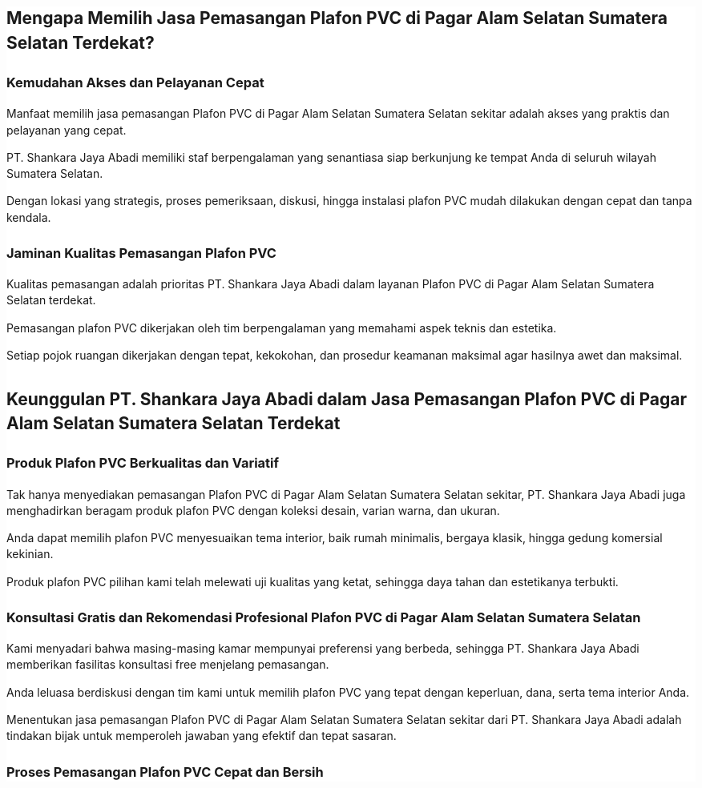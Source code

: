 
## Mengapa Memilih Jasa Pemasangan Plafon PVC di Pagar Alam Selatan Sumatera Selatan Terdekat?

### Kemudahan Akses dan Pelayanan Cepat

Manfaat memilih jasa pemasangan Plafon PVC di Pagar Alam Selatan Sumatera Selatan sekitar adalah akses yang praktis dan pelayanan yang cepat.

PT. Shankara Jaya Abadi memiliki staf berpengalaman yang senantiasa siap berkunjung ke tempat Anda di seluruh wilayah Sumatera Selatan.

Dengan lokasi yang strategis, proses pemeriksaan, diskusi, hingga instalasi plafon PVC mudah dilakukan dengan cepat dan tanpa kendala.

### Jaminan Kualitas Pemasangan Plafon PVC

Kualitas pemasangan adalah prioritas PT. Shankara Jaya Abadi dalam layanan Plafon PVC di Pagar Alam Selatan Sumatera Selatan terdekat.

Pemasangan plafon PVC dikerjakan oleh tim berpengalaman yang memahami aspek teknis dan estetika.

Setiap pojok ruangan dikerjakan dengan tepat, kekokohan, dan prosedur keamanan maksimal agar hasilnya awet dan maksimal.

## Keunggulan PT. Shankara Jaya Abadi dalam Jasa Pemasangan Plafon PVC di Pagar Alam Selatan Sumatera Selatan Terdekat

### Produk Plafon PVC Berkualitas dan Variatif

Tak hanya menyediakan pemasangan Plafon PVC di Pagar Alam Selatan Sumatera Selatan sekitar, PT. Shankara Jaya Abadi juga menghadirkan beragam produk plafon PVC dengan koleksi desain, varian warna, dan ukuran.

Anda dapat memilih plafon PVC menyesuaikan tema interior, baik rumah minimalis, bergaya klasik, hingga gedung komersial kekinian.

Produk plafon PVC pilihan kami telah melewati uji kualitas yang ketat, sehingga daya tahan dan estetikanya terbukti.

### Konsultasi Gratis dan Rekomendasi Profesional Plafon PVC di Pagar Alam Selatan Sumatera Selatan

Kami menyadari bahwa masing-masing kamar mempunyai preferensi yang berbeda, sehingga PT. Shankara Jaya Abadi memberikan fasilitas konsultasi free menjelang pemasangan.

Anda leluasa berdiskusi dengan tim kami untuk memilih plafon PVC yang tepat dengan keperluan, dana, serta tema interior Anda.

Menentukan jasa pemasangan Plafon PVC di Pagar Alam Selatan Sumatera Selatan sekitar dari PT. Shankara Jaya Abadi adalah tindakan bijak untuk memperoleh jawaban yang efektif dan tepat sasaran.

### Proses Pemasangan Plafon PVC Cepat dan Bersih
